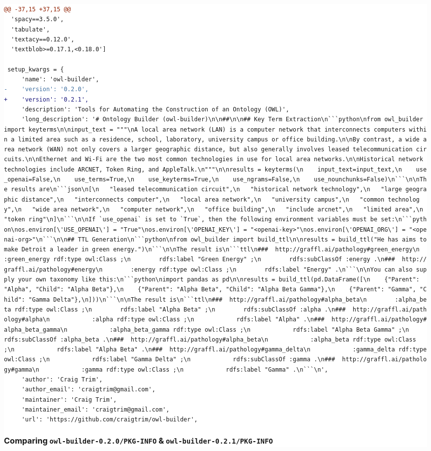 ```diff
@@ -37,15 +37,15 @@
  'spacy==3.5.0',
  'tabulate',
  'textacy==0.12.0',
  'textblob>=0.17.1,<0.18.0']
 
 setup_kwargs = {
     'name': 'owl-builder',
-    'version': '0.2.0',
+    'version': '0.2.1',
     'description': 'Tools for Automating the Construction of an Ontology (OWL)',
     'long_description': '# Ontology Builder (owl-builder)\n\n##\n\n## Key Term Extraction\n```python\nfrom owl_builder import keyterms\n\ninput_text = """\nA local area network (LAN) is a computer network that interconnects computers within a limited area such as a residence, school, laboratory, university campus or office building.\n\nBy contrast, a wide area network (WAN) not only covers a larger geographic distance, but also generally involves leased telecommunication circuits.\n\nEthernet and Wi-Fi are the two most common technologies in use for local area networks.\n\nHistorical network technologies include ARCNET, Token Ring, and AppleTalk.\n"""\n\nresults = keyterms(\n    input_text=input_text,\n    use_openai=False,\n    use_terms=True,\n    use_keyterms=True,\n    use_ngrams=False,\n    use_nounchunks=False)\n```\n\nThe results are\n```json\n[\n   "leased telecommunication circuit",\n   "historical network technology",\n   "large geographic distance",\n   "interconnects computer",\n   "local area network",\n   "university campus",\n   "common technology",\n   "wide area network",\n   "computer network",\n   "office building",\n   "include arcnet",\n   "limited area",\n   "token ring"\n]\n```\n\nIf `use_openai` is set to `True`, then the following environment variables must be set:\n```python\nos.environ[\'USE_OPENAI\'] = "True"\nos.environ[\'OPENAI_KEY\'] = "<openai-key>"\nos.environ[\'OPENAI_ORG\'] = "<openai-org>"\n```\n\n## TTL Generation\n```python\nfrom owl_builder import build_ttl\n\nresults = build_ttl("He has aims to make Detroit a leader in green energy.")\n```\n\nThe result is\n```ttl\n###  http://graffl.ai/pathology#green_energy\n        :green_energy rdf:type owl:Class ;\n        rdfs:label "Green Energy" ;\n        rdfs:subClassOf :energy .\n###  http://graffl.ai/pathology#energy\n        :energy rdf:type owl:Class ;\n        rdfs:label "Energy" .\n```\n\nYou can also supply your own taxonomy like this:\n```python\nimport pandas as pd\n\nresults = build_ttl(pd.DataFrame([\n    {"Parent": "Alpha", "Child": "Alpha Beta"},\n    {"Parent": "Alpha Beta", "Child": "Alpha Beta Gamma"},\n    {"Parent": "Gamma", "Child": "Gamma Delta"},\n]))\n```\n\nThe result is\n```ttl\n###  http://graffl.ai/pathology#alpha_beta\n        :alpha_beta rdf:type owl:Class ;\n        rdfs:label "Alpha Beta" ;\n        rdfs:subClassOf :alpha .\n###  http://graffl.ai/pathology#alpha\n            :alpha rdf:type owl:Class ;\n            rdfs:label "Alpha" .\n###  http://graffl.ai/pathology#alpha_beta_gamma\n            :alpha_beta_gamma rdf:type owl:Class ;\n            rdfs:label "Alpha Beta Gamma" ;\n            rdfs:subClassOf :alpha_beta .\n###  http://graffl.ai/pathology#alpha_beta\n            :alpha_beta rdf:type owl:Class ;\n            rdfs:label "Alpha Beta" .\n###  http://graffl.ai/pathology#gamma_delta\n            :gamma_delta rdf:type owl:Class ;\n            rdfs:label "Gamma Delta" ;\n            rdfs:subClassOf :gamma .\n###  http://graffl.ai/pathology#gamma\n            :gamma rdf:type owl:Class ;\n            rdfs:label "Gamma" .\n```\n',
     'author': 'Craig Trim',
     'author_email': 'craigtrim@gmail.com',
     'maintainer': 'Craig Trim',
     'maintainer_email': 'craigtrim@gmail.com',
     'url': 'https://github.com/craigtrim/owl-builder',
```

### Comparing `owl-builder-0.2.0/PKG-INFO` & `owl-builder-0.2.1/PKG-INFO`
